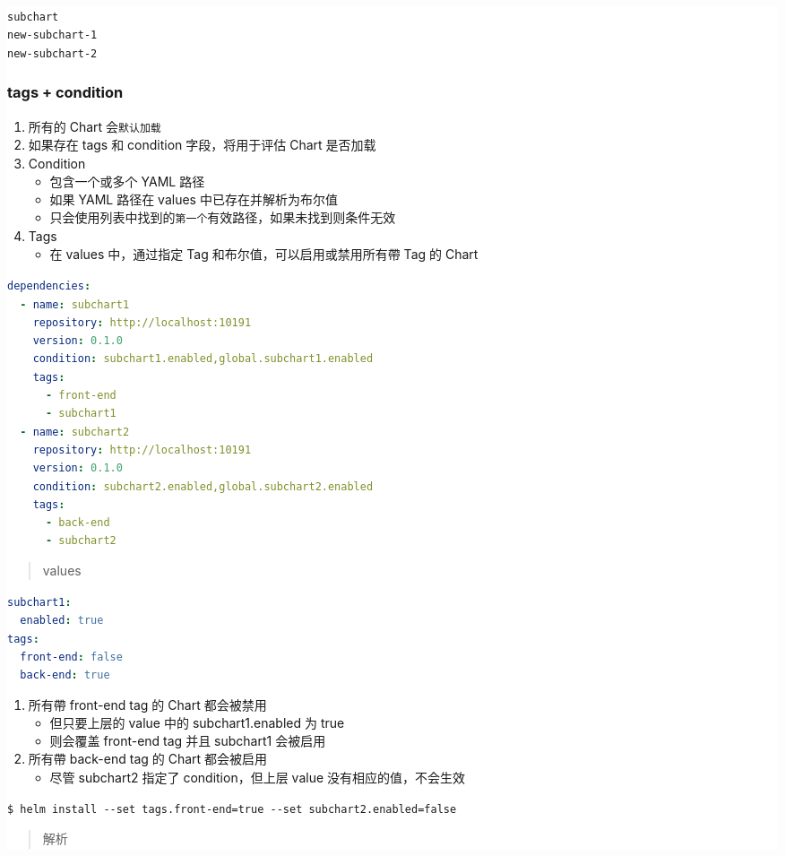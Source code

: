 ```
subchart
new-subchart-1
new-subchart-2
```

### tags + condition

1. 所有的 Chart 会`默认加载`
2. 如果存在 tags 和 condition 字段，将用于评估 Chart 是否加载
3. Condition
   - 包含一个或多个 YAML 路径
   - 如果 YAML 路径在 values 中已存在并解析为布尔值
   - 只会使用列表中找到的`第一个`有效路径，如果未找到则条件无效
4. Tags
   - 在 values 中，通过指定 Tag 和布尔值，可以启用或禁用所有帶 Tag 的 Chart

```yaml
dependencies:
  - name: subchart1
    repository: http://localhost:10191
    version: 0.1.0
    condition: subchart1.enabled,global.subchart1.enabled
    tags:
      - front-end
      - subchart1
  - name: subchart2
    repository: http://localhost:10191
    version: 0.1.0
    condition: subchart2.enabled,global.subchart2.enabled
    tags:
      - back-end
      - subchart2
```

> values

```yaml
subchart1:
  enabled: true
tags:
  front-end: false
  back-end: true
```

1. 所有帶 front-end tag 的 Chart 都会被禁用
   - 但只要上层的 value 中的 subchart1.enabled 为 true
   - 则会覆盖 front-end tag 并且 subchart1 会被启用
2. 所有帶 back-end tag 的 Chart 都会被启用
   - 尽管 subchart2 指定了 condition，但上层 value 没有相应的值，不会生效

```
$ helm install --set tags.front-end=true --set subchart2.enabled=false
```

> 解析
